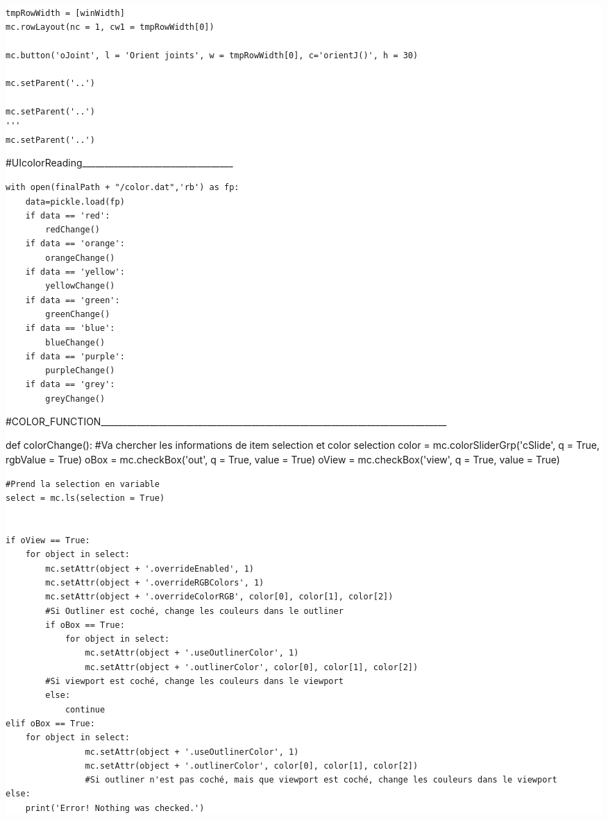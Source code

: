    
    tmpRowWidth = [winWidth]
    mc.rowLayout(nc = 1, cw1 = tmpRowWidth[0])
    
    mc.button('oJoint', l = 'Orient joints', w = tmpRowWidth[0], c='orientJ()', h = 30)

    mc.setParent('..')
    
    mc.setParent('..')
    '''  
    mc.setParent('..')

   
#UIcolorReading__________________________________
   
   
    with open(finalPath + "/color.dat",'rb') as fp:
        data=pickle.load(fp)
        if data == 'red':
            redChange()
        if data == 'orange':
            orangeChange()
        if data == 'yellow':
            yellowChange()
        if data == 'green':
            greenChange()
        if data == 'blue':
            blueChange()
        if data == 'purple':
            purpleChange()
        if data == 'grey':
            greyChange()

    
#COLOR_FUNCTION______________________________________________________________________________
    
    
    
def colorChange():
    #Va chercher les informations de item selection et color selection
    color = mc.colorSliderGrp('cSlide', q = True, rgbValue = True)
    oBox = mc.checkBox('out', q = True, value = True)
    oView = mc.checkBox('view', q = True, value = True)
    
    #Prend la selection en variable
    select = mc.ls(selection = True)
    
    
    if oView == True:
        for object in select:
            mc.setAttr(object + '.overrideEnabled', 1)
            mc.setAttr(object + '.overrideRGBColors', 1)
            mc.setAttr(object + '.overrideColorRGB', color[0], color[1], color[2])
            #Si Outliner est coché, change les couleurs dans le outliner
            if oBox == True:
                for object in select:
                    mc.setAttr(object + '.useOutlinerColor', 1)
                    mc.setAttr(object + '.outlinerColor', color[0], color[1], color[2])
            #Si viewport est coché, change les couleurs dans le viewport
            else:
                continue
    elif oBox == True:
        for object in select:
                    mc.setAttr(object + '.useOutlinerColor', 1)
                    mc.setAttr(object + '.outlinerColor', color[0], color[1], color[2])
                    #Si outliner n'est pas coché, mais que viewport est coché, change les couleurs dans le viewport
    else:
        print('Error! Nothing was checked.')
